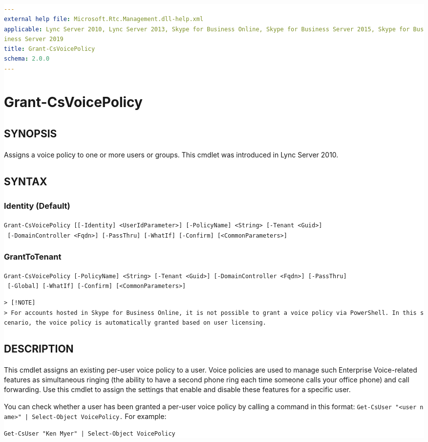 ```yaml
---
external help file: Microsoft.Rtc.Management.dll-help.xml
applicable: Lync Server 2010, Lync Server 2013, Skype for Business Online, Skype for Business Server 2015, Skype for Business Server 2019
title: Grant-CsVoicePolicy
schema: 2.0.0
---
```


# Grant-CsVoicePolicy

## SYNOPSIS

Assigns a voice policy to one or more users or groups.
This cmdlet was introduced in Lync Server 2010.



## SYNTAX

### Identity (Default)
```
Grant-CsVoicePolicy [[-Identity] <UserIdParameter>] [-PolicyName] <String> [-Tenant <Guid>]
 [-DomainController <Fqdn>] [-PassThru] [-WhatIf] [-Confirm] [<CommonParameters>]
```

### GrantToTenant
```
Grant-CsVoicePolicy [-PolicyName] <String> [-Tenant <Guid>] [-DomainController <Fqdn>] [-PassThru]
 [-Global] [-WhatIf] [-Confirm] [<CommonParameters>]
```
    > [!NOTE]
    > For accounts hosted in Skype for Business Online, it is not possible to grant a voice policy via PowerShell. In this scenario, the voice policy is automatically granted based on user licensing.

## DESCRIPTION

This cmdlet assigns an existing per-user voice policy to a user.
Voice policies are used to manage such Enterprise Voice-related features as simultaneous ringing (the ability to have a second phone ring each time someone calls your office phone) and call forwarding.
Use this cmdlet to assign the settings that enable and disable these features for a specific user.

You can check whether a user has been granted a per-user voice policy by calling a command in this format: `Get-CsUser "<user name>" | Select-Object VoicePolicy.`
For example:

`Get-CsUser "Ken Myer" | Select-Object VoicePolicy`


